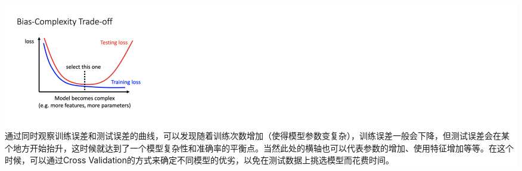 <img src="image-20210312202250822.png" alt="image-20210312202250822" style="zoom: 25%;" />

通过同时观察训练误差和测试误差的曲线，可以发现随着训练次数增加（使得模型参数变复杂），训练误差一般会下降，但测试误差会在某个地方开始抬升，这时候就达到了一个模型复杂性和准确率的平衡点。当然此处的横轴也可以代表参数的增加、使用特征增加等等。在这个时候，可以通过Cross Validation的方式来确定不同模型的优劣，以免在测试数据上挑选模型而花费时间。
